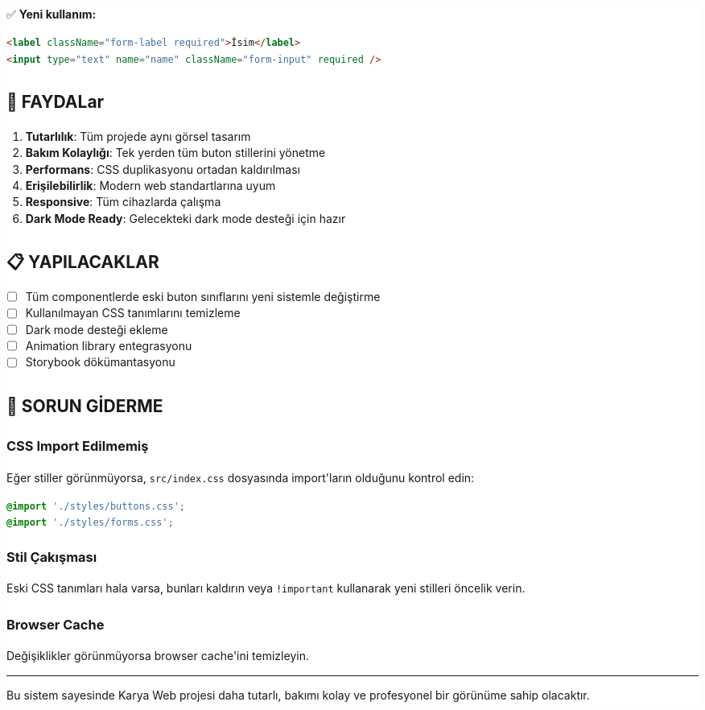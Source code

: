 ✅ **Yeni kullanım:**
```html
<label className="form-label required">İsim</label>
<input type="text" name="name" className="form-input" required />
```

## 🚀 FAYDALar

1. **Tutarlılık**: Tüm projede aynı görsel tasarım
2. **Bakım Kolaylığı**: Tek yerden tüm buton stillerini yönetme
3. **Performans**: CSS duplikasyonu ortadan kaldırılması
4. **Erişilebilirlik**: Modern web standartlarına uyum
5. **Responsive**: Tüm cihazlarda çalışma
6. **Dark Mode Ready**: Gelecekteki dark mode desteği için hazır

## 📋 YAPILACAKLAR

- [ ] Tüm componentlerde eski buton sınıflarını yeni sistemle değiştirme
- [ ] Kullanılmayan CSS tanımlarını temizleme  
- [ ] Dark mode desteği ekleme
- [ ] Animation library entegrasyonu
- [ ] Storybook dökümantasyonu

## 🐛 SORUN GİDERME

### CSS Import Edilmemiş
Eğer stiller görünmüyorsa, `src/index.css` dosyasında import'ların olduğunu kontrol edin:

```css
@import './styles/buttons.css';
@import './styles/forms.css';
```

### Stil Çakışması
Eski CSS tanımları hala varsa, bunları kaldırın veya `!important` kullanarak yeni stilleri öncelik verin.

### Browser Cache
Değişiklikler görünmüyorsa browser cache'ini temizleyin.

---

Bu sistem sayesinde Karya Web projesi daha tutarlı, bakımı kolay ve profesyonel bir görünüme sahip olacaktır.
